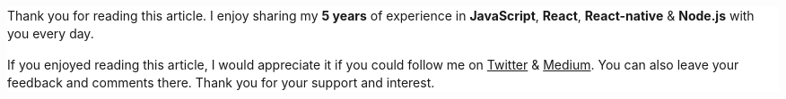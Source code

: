 Thank you for reading this article. I enjoy sharing my **5 years** of experience in **JavaScript**, **React**, **React-native** & **Node.js** with you every day.

If you enjoyed reading this article, I would appreciate it if you could follow me on [Twitter](https://twitter.com/anis_RNCore) & [Medium](https://medium.com/@anisurrahmanbup). You can also leave your feedback and comments there. Thank you for your support and interest.

